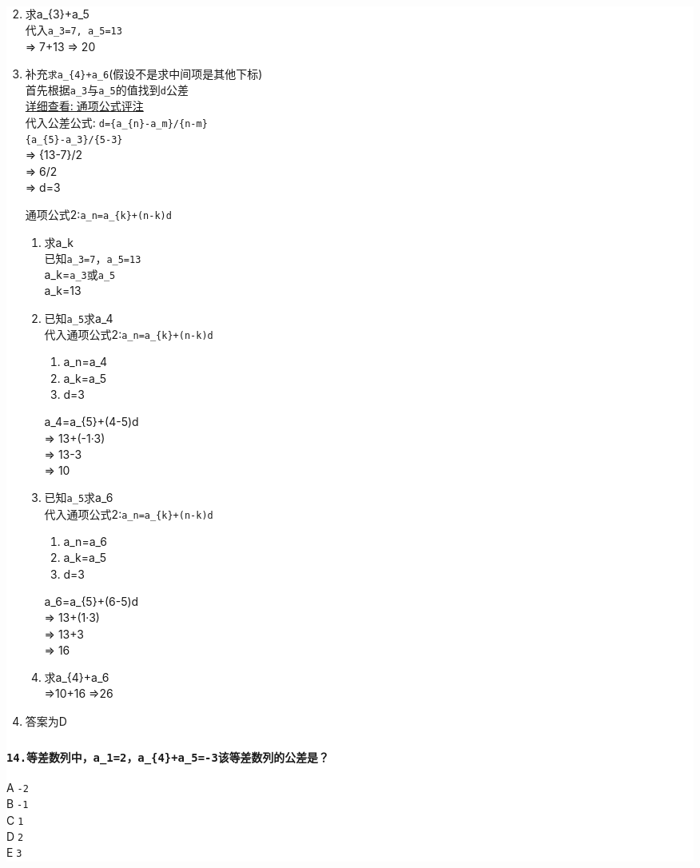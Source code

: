 2. 求a_{3}+a_5    
   代入`a_3=7, a_5=13`  
   => 7+13 
   => 20     

3. 补充`求a_{4}+a_6`(假设不是求中间项是其他下标)              
   首先根据`a_3`与`a_5`的值找到`d`公差        
   [详细查看: 通项公式评注](/math/3.%E6%95%B0%E5%AD%A6-%E4%B8%93%E9%A2%98%E5%BC%BA%E5%8C%96%E8%AF%BE/20.%E4%B8%93%E9%A1%B9%E5%BC%BA%E5%8C%96-%E7%AE%A1%E7%BB%BC%EF%BC%88%E6%95%B0%E5%AD%A6%EF%BC%89%E7%AC%AC5%E7%AB%A0%20%E6%95%B0%E5%88%97-%E6%A8%A1%E5%9D%972%E7%AD%89%E5%B7%AE%E6%95%B0%E5%88%97%EF%BC%88%E4%B8%8A%EF%BC%89.html#_2-%E9%80%9A%E9%A1%B9a-n-%E5%8D%B3%E6%AF%8F%E4%B8%AA%E5%85%83%E7%B4%A0%E6%BB%A1%E8%B6%B3%E4%B8%80%E4%B8%AA%E5%85%B1%E6%9C%89%E7%9A%84%E8%A1%A8%E8%BE%BE%E5%BC%8F)    
   代入公差公式: `d={a_{n}-a_m}/{n-m}`        
   `{a_{5}-a_3}/{5-3}`        
   => {13-7}/2  
   => 6/2   
   => d=3   

   通项公式2:`a_n=a_{k}+(n-k)d`    
   1. 求a_k   
      已知`a_3=7`，`a_5=13`     
      a_k=`a_3`或`a_5`           
      a_k=13    

   2. 已知`a_5`求a_4    
      代入通项公式2:`a_n=a_{k}+(n-k)d`           
      1. a_n=a_4
      2. a_k=a_5
      3. d=3   

      a_4=a_{5}+(4-5)d       
      => 13+(-1·3)     
      => 13-3  
      => 10

   3. 已知`a_5`求a_6  
      代入通项公式2:`a_n=a_{k}+(n-k)d`  
      1. a_n=a_6 
      2. a_k=a_5   
      3. d=3   

      a_6=a_{5}+(6-5)d          
      => 13+(1·3)    
      => 13+3     
      => 16   

   4. 求a_{4}+a_6    
      =>10+16
      =>26

4. 答案为D  



### `14.等差数列中，a_1=2，a_{4}+a_5=-3该等差数列的公差是？`   
A `-2`  
B `-1`  
C `1`  
D `2`  
E `3`  
